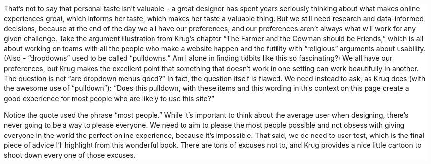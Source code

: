 <p>That’s not to say that personal taste isn’t valuable - a great designer has spent years seriously thinking about what makes online experiences great, which informs her taste, which makes her taste a valuable thing. But we still need research and data-informed decisions, because at the end of the day we all have our preferences, and our preferences aren’t always what will work for any given challenge. Take the argument illustration from Krug’s chapter “The Farmer and the Cowman should be Friends,” which is all about working on teams with all the people who make a website happen and the futility with “religious” arguments about usability. (Also - “dropdowns” used to be called “pulldowns.” Am I alone in finding tidbits like this so fascinating?) We all have our preferences, but Krug makes the excellent point that something that doesn’t work in one setting can work beautifully in another. The question is not “are dropdown menus good?” In fact, the question itself is flawed. We need instead to ask, as Krug does (with the awesome use of “pulldown”): “Does this pulldown, with these items and this wording in this context on this page create a good experience for most people who are likely to use this site?”</p>

<p>Notice the quote used the phrase “most people.” While it’s important to think about the average user when designing, there’s never going to be a way to please everyone. We need to aim to please the most people possible and not obsess with giving everyone in the world the perfect online experience, because it’s impossible. That said, we do need to user test, which is the final piece of advice I’ll highlight from this wonderful book. There are tons of excuses not to, and Krug provides a nice little cartoon to shoot down every one of those excuses.</p>
